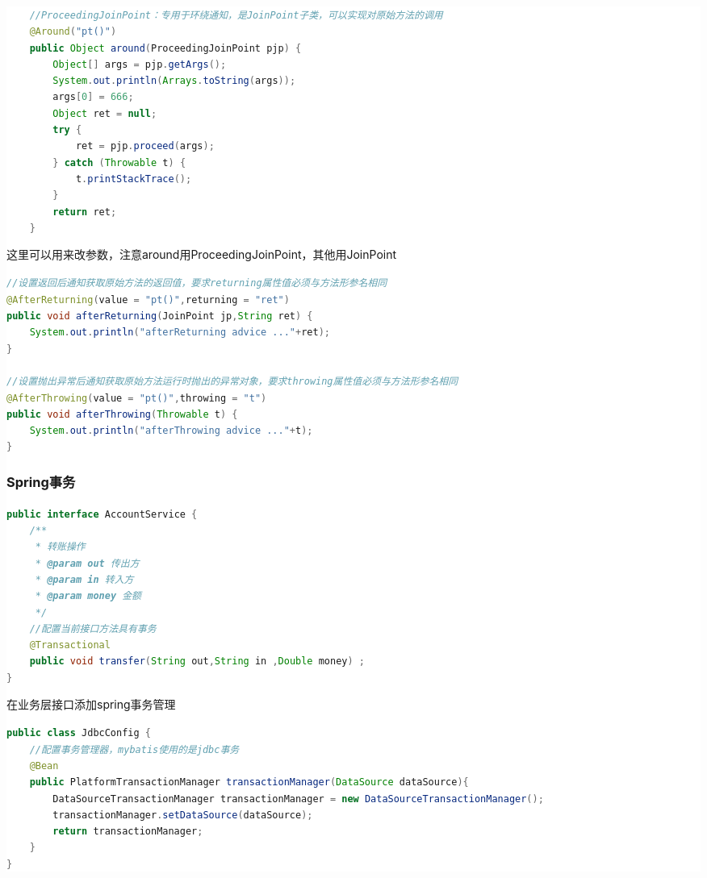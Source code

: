 ```java
    //ProceedingJoinPoint：专用于环绕通知，是JoinPoint子类，可以实现对原始方法的调用
    @Around("pt()")
    public Object around(ProceedingJoinPoint pjp) {
        Object[] args = pjp.getArgs();
        System.out.println(Arrays.toString(args));
        args[0] = 666;
        Object ret = null;
        try {
            ret = pjp.proceed(args);
        } catch (Throwable t) {
            t.printStackTrace();
        }
        return ret;
    }
```

这里可以用来改参数，注意around用ProceedingJoinPoint，其他用JoinPoint

```java
//设置返回后通知获取原始方法的返回值，要求returning属性值必须与方法形参名相同
@AfterReturning(value = "pt()",returning = "ret")
public void afterReturning(JoinPoint jp,String ret) {
    System.out.println("afterReturning advice ..."+ret);
}

//设置抛出异常后通知获取原始方法运行时抛出的异常对象，要求throwing属性值必须与方法形参名相同
@AfterThrowing(value = "pt()",throwing = "t")
public void afterThrowing(Throwable t) {
    System.out.println("afterThrowing advice ..."+t);
}
```

### Spring事务

```java
public interface AccountService {
    /**
     * 转账操作
     * @param out 传出方
     * @param in 转入方
     * @param money 金额
     */
    //配置当前接口方法具有事务
    @Transactional
    public void transfer(String out,String in ,Double money) ;
}
```

在业务层接口添加spring事务管理

```java
public class JdbcConfig {
    //配置事务管理器，mybatis使用的是jdbc事务
    @Bean
    public PlatformTransactionManager transactionManager(DataSource dataSource){
        DataSourceTransactionManager transactionManager = new DataSourceTransactionManager();
        transactionManager.setDataSource(dataSource);
        return transactionManager;
    }
}
```
